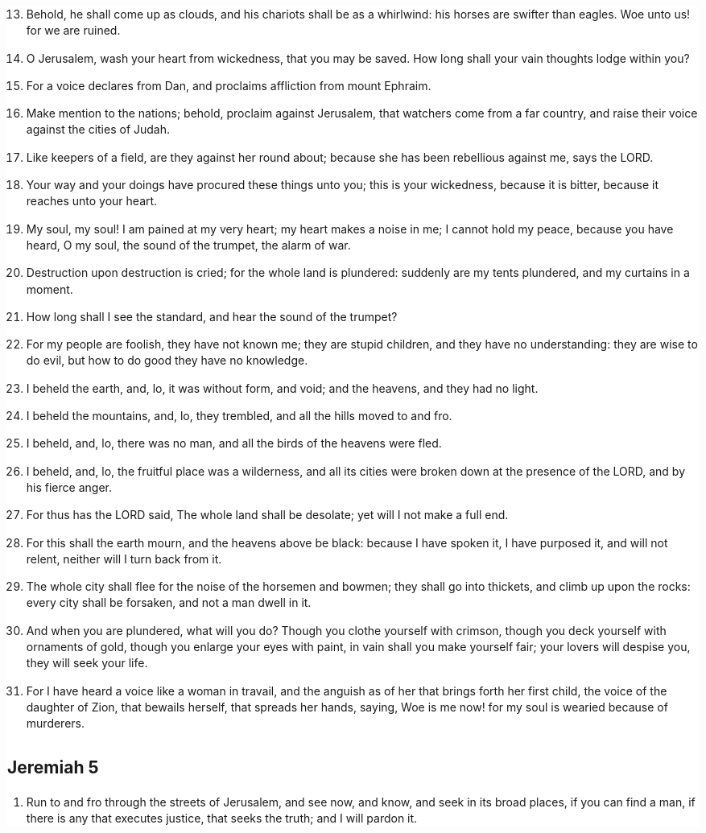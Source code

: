 13. Behold, he shall come up as clouds, and his chariots shall be as a whirlwind: his horses are swifter than eagles. Woe unto us! for we are ruined.

14. O Jerusalem, wash your heart from wickedness, that you may be saved. How long shall your vain thoughts lodge within you?

15. For a voice declares from Dan, and proclaims affliction from mount Ephraim.

16. Make mention to the nations; behold, proclaim against Jerusalem, that watchers come from a far country, and raise their voice against the cities of Judah.

17. Like keepers of a field, are they against her round about; because she has been rebellious against me, says the LORD.

18. Your way and your doings have procured these things unto you; this is your wickedness, because it is bitter, because it reaches unto your heart.

19. My soul, my soul! I am pained at my very heart; my heart makes a noise in me; I cannot hold my peace, because you have heard, O my soul, the sound of the trumpet, the alarm of war.

20. Destruction upon destruction is cried; for the whole land is plundered: suddenly are my tents plundered, and my curtains in a moment.

21. How long shall I see the standard, and hear the sound of the trumpet?

22. For my people are foolish, they have not known me; they are stupid children, and they have no understanding: they are wise to do evil, but how to do good they have no knowledge.

23. I beheld the earth, and, lo, it was without form, and void; and the heavens, and they had no light.

24. I beheld the mountains, and, lo, they trembled, and all the hills moved to and fro.

25. I beheld, and, lo, there was no man, and all the birds of the heavens were fled.

26. I beheld, and, lo, the fruitful place was a wilderness, and all its cities were broken down at the presence of the LORD, and by his fierce anger.

27. For thus has the LORD said, The whole land shall be desolate; yet will I not make a full end.

28. For this shall the earth mourn, and the heavens above be black: because I have spoken it, I have purposed it, and will not relent, neither will I turn back from it.

29. The whole city shall flee for the noise of the horsemen and bowmen; they shall go into thickets, and climb up upon the rocks: every city shall be forsaken, and not a man dwell in it.

30. And when you are plundered, what will you do? Though you clothe yourself with crimson, though you deck yourself with ornaments of gold, though you enlarge your eyes with paint, in vain shall you make yourself fair; your lovers will despise you, they will seek your life.

31. For I have heard a voice like a woman in travail, and the anguish as of her that brings forth her first child, the voice of the daughter of Zion, that bewails herself, that spreads her hands, saying, Woe is me now! for my soul is wearied because of murderers.

## Jeremiah 5

1. Run to and fro through the streets of Jerusalem, and see now, and know, and seek in its broad places, if you can find a man, if there is any that executes justice, that seeks the truth; and I will pardon it.
